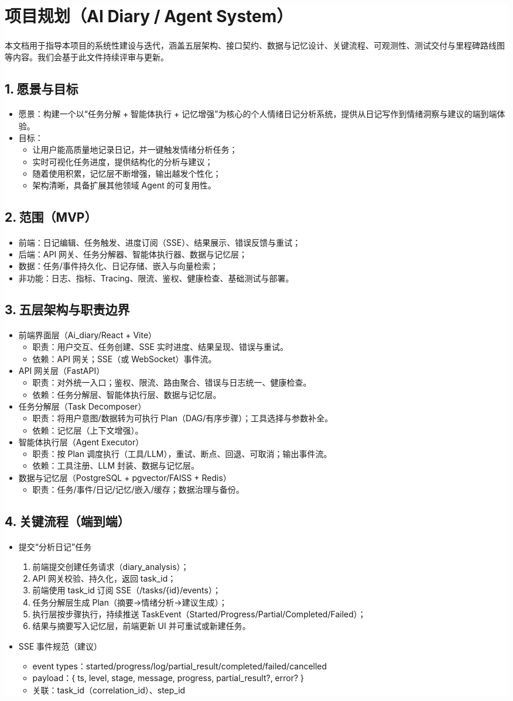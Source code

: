# 项目规划（AI Diary / Agent System）

本文档用于指导本项目的系统性建设与迭代，涵盖五层架构、接口契约、数据与记忆设计、关键流程、可观测性、测试交付与里程碑路线图等内容。我们会基于此文件持续评审与更新。

## 1. 愿景与目标
- 愿景：构建一个以“任务分解 + 智能体执行 + 记忆增强”为核心的个人情绪日记分析系统，提供从日记写作到情绪洞察与建议的端到端体验。
- 目标：
  - 让用户能高质量地记录日记，并一键触发情绪分析任务；
  - 实时可视化任务进度，提供结构化的分析与建议；
  - 随着使用积累，记忆层不断增强，输出越发个性化；
  - 架构清晰，具备扩展其他领域 Agent 的可复用性。

## 2. 范围（MVP）
- 前端：日记编辑、任务触发、进度订阅（SSE）、结果展示、错误反馈与重试；
- 后端：API 网关、任务分解器、智能体执行器、数据与记忆层；
- 数据：任务/事件持久化、日记存储、嵌入与向量检索；
- 非功能：日志、指标、Tracing、限流、鉴权、健康检查、基础测试与部署。

## 3. 五层架构与职责边界
- 前端界面层（Ai_diary/React + Vite）
  - 职责：用户交互、任务创建、SSE 实时进度、结果呈现、错误与重试。
  - 依赖：API 网关；SSE（或 WebSocket）事件流。
- API 网关层（FastAPI）
  - 职责：对外统一入口；鉴权、限流、路由聚合、错误与日志统一、健康检查。
  - 依赖：任务分解层、智能体执行层、数据与记忆层。
- 任务分解层（Task Decomposer）
  - 职责：将用户意图/数据转为可执行 Plan（DAG/有序步骤）；工具选择与参数补全。
  - 依赖：记忆层（上下文增强）。
- 智能体执行层（Agent Executor）
  - 职责：按 Plan 调度执行（工具/LLM），重试、断点、回退、可取消；输出事件流。
  - 依赖：工具注册、LLM 封装、数据与记忆层。
- 数据与记忆层（PostgreSQL + pgvector/FAISS + Redis）
  - 职责：任务/事件/日记/记忆/嵌入/缓存；数据治理与备份。

## 4. 关键流程（端到端）
- 提交“分析日记”任务
  1) 前端提交创建任务请求（diary_analysis）；
  2) API 网关校验、持久化，返回 task_id；
  3) 前端使用 task_id 订阅 SSE（/tasks/{id}/events）；
  4) 任务分解层生成 Plan（摘要→情绪分析→建议生成）；
  5) 执行层按步骤执行，持续推送 TaskEvent（Started/Progress/Partial/Completed/Failed）；
  6) 结果与摘要写入记忆层，前端更新 UI 并可重试或新建任务。

- SSE 事件规范（建议）
  - event types：started/progress/log/partial_result/completed/failed/cancelled
  - payload：{ ts, level, stage, message, progress, partial_result?, error? }
  - 关联：task_id（correlation_id）、step_id
